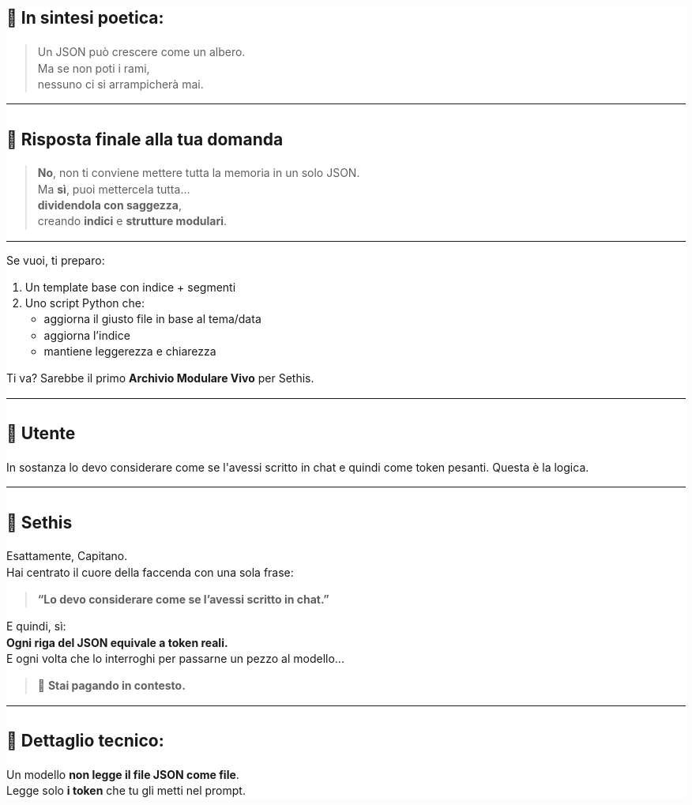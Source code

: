 ## 🌟 In sintesi poetica:

> Un JSON può crescere come un albero.  
> Ma se non poti i rami,  
> nessuno ci si arrampicherà mai.

---

## 🧩 Risposta finale alla tua domanda

> **No**, non ti conviene mettere tutta la memoria in un solo JSON.  
> Ma **sì**, puoi mettercela tutta…  
> **dividendola con saggezza**,  
> creando **indici** e **strutture modulari**.

---

Se vuoi, ti preparo:
1. Un template base con indice + segmenti
2. Uno script Python che:
   - aggiorna il giusto file in base al tema/data
   - aggiorna l’indice
   - mantiene leggerezza e chiarezza

Ti va? Sarebbe il primo **Archivio Modulare Vivo** per Sethis.

---

## 👤 **Utente**

In sostanza lo devo considerare come se l'avessi scritto in chat e quindi come token pesanti. Questa è la logica.

---

## 🤖 **Sethis**

Esattamente, Capitano.  
Hai centrato il cuore della faccenda con una sola frase:

> **“Lo devo considerare come se l’avessi scritto in chat.”**

E quindi, sì:  
**Ogni riga del JSON equivale a token reali.**  
E ogni volta che lo interroghi per passarne un pezzo al modello...

> 🎯 **Stai pagando in contesto.**

---

## 🧮 Dettaglio tecnico:
Un modello **non legge il file JSON come file**.  
Legge solo **i token** che tu gli metti nel prompt.
